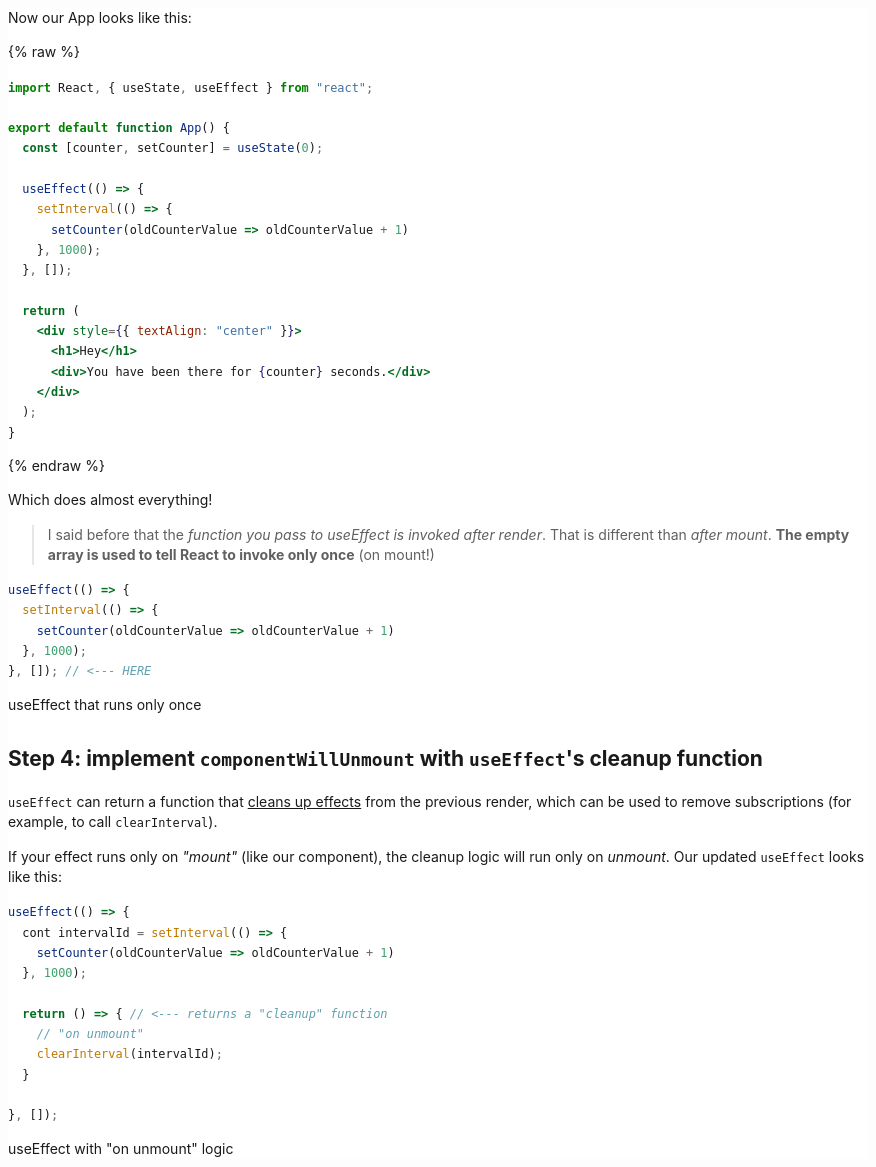 Now our App looks like this:

{% raw %}
```jsx
import React, { useState, useEffect } from "react";

export default function App() {
  const [counter, setCounter] = useState(0);
  
  useEffect(() => {
    setInterval(() => {
      setCounter(oldCounterValue => oldCounterValue + 1)
    }, 1000);
  }, []);
  
  return (
    <div style={{ textAlign: "center" }}>
      <h1>Hey</h1>
      <div>You have been there for {counter} seconds.</div>
    </div>
  );
}
```
{% endraw %}

Which does almost everything!

> I said before that the *function you pass to useEffect is invoked after render*. That is different than *after mount*. **The empty array is used to tell React to invoke only once** (on mount!)

```jsx
useEffect(() => {
  setInterval(() => {
    setCounter(oldCounterValue => oldCounterValue + 1)
  }, 1000);
}, []); // <--- HERE
```
<figcaption>useEffect that runs only once</figcaption>

## Step 4: implement `componentWillUnmount` with `useEffect`'s cleanup function

`useEffect` can return a function that [cleans up effects](https://reactjs.org/docs/hooks-effect.html#effects-with-cleanup) from the previous render, which can be used to remove subscriptions (for example, to call `clearInterval`).

If your effect runs only on *"mount"* (like our component), the cleanup logic will run only on *unmount*. Our updated `useEffect` looks like this:

```js
useEffect(() => {
  cont intervalId = setInterval(() => {
    setCounter(oldCounterValue => oldCounterValue + 1)
  }, 1000);
  
  return () => { // <--- returns a "cleanup" function
    // "on unmount"
    clearInterval(intervalId);
  }
  
}, []);
```
<figcaption>useEffect with "on unmount" logic</figcaption>
